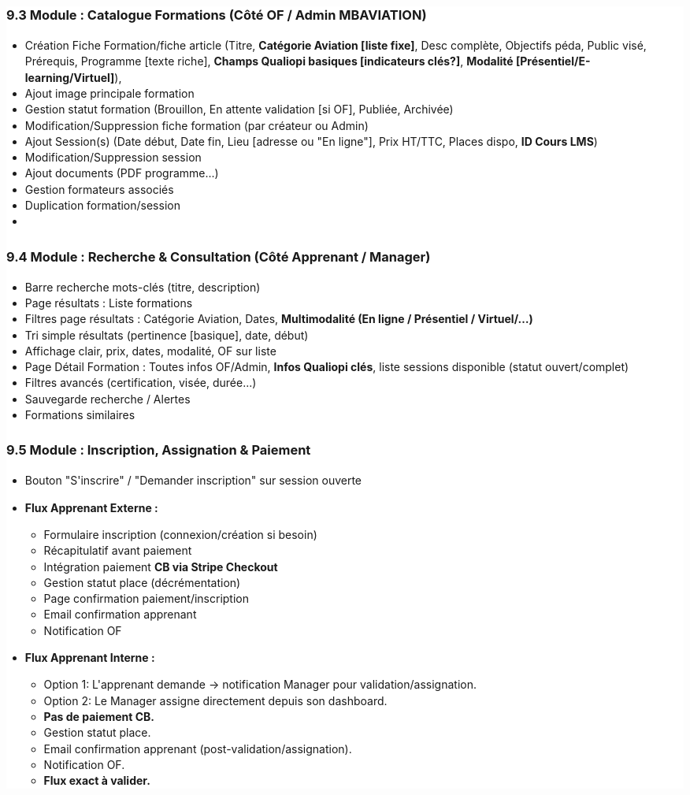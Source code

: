### 9.3 Module : Catalogue Formations (Côté OF / Admin MBAVIATION)

* Création Fiche Formation/fiche article (Titre, **Catégorie Aviation \[liste fixe\]**, Desc complète, Objectifs péda, Public visé, Prérequis, Programme \[texte riche\], **Champs Qualiopi basiques \[indicateurs clés?\]**, **Modalité \[Présentiel/E-learning/Virtuel\]**),
* Ajout image principale formation
* Gestion statut formation (Brouillon, En attente validation \[si OF\], Publiée, Archivée)
* Modification/Suppression fiche formation (par créateur ou Admin)
* Ajout Session(s) (Date début, Date fin, Lieu \[adresse ou "En ligne"\], Prix HT/TTC, Places dispo, **ID Cours LMS**)
* Modification/Suppression session
* Ajout documents (PDF programme...)
* Gestion formateurs associés
* Duplication formation/session
*

### 9.4 Module : Recherche & Consultation (Côté Apprenant / Manager)

* Barre recherche mots-clés (titre, description)
* Page résultats : Liste formations
* Filtres page résultats : Catégorie Aviation, Dates, **Multimodalité (En ligne / Présentiel / Virtuel/…)**
* Tri simple résultats (pertinence \[basique\], date, début)
* Affichage clair, prix, dates, modalité, OF sur liste
* Page Détail Formation : Toutes infos OF/Admin, **Infos Qualiopi clés**, liste sessions disponible (statut ouvert/complet)
* Filtres avancés (certification, visée, durée...)
* Sauvegarde recherche / Alertes
* Formations similaires

### 9.5 Module : Inscription, Assignation & Paiement

* Bouton "S'inscrire" / "Demander inscription" sur session ouverte
* **Flux Apprenant Externe :**
  * Formulaire inscription (connexion/création si besoin)
  * Récapitulatif avant paiement
  * Intégration paiement **CB via Stripe Checkout**
  * Gestion statut place (décrémentation)
  * Page confirmation paiement/inscription
  * Email confirmation apprenant
  * Notification OF

* **Flux Apprenant Interne :**
  * Option 1: L'apprenant demande \-\> notification Manager pour validation/assignation.
  * Option 2: Le Manager assigne directement depuis son dashboard.
  * **Pas de paiement CB.**
  * Gestion statut place.
  * Email confirmation apprenant (post-validation/assignation).
  * Notification OF.
  * **Flux exact à valider.**
